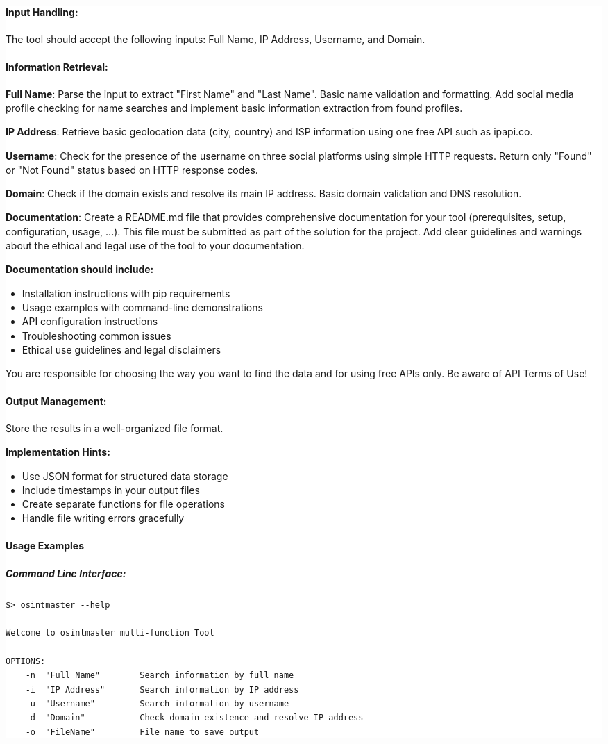 #### Input Handling:

The tool should accept the following inputs: Full Name, IP Address, Username, and Domain.

#### Information Retrieval:

**Full Name**: Parse the input to extract "First Name" and "Last Name". Basic name validation and formatting. Add social media profile checking for name searches and implement basic information extraction from found profiles.

**IP Address**: Retrieve basic geolocation data (city, country) and ISP information using one free API such as ipapi.co.

**Username**: Check for the presence of the username on three social platforms using simple HTTP requests. Return only "Found" or "Not Found" status based on HTTP response codes.

**Domain**: Check if the domain exists and resolve its main IP address. Basic domain validation and DNS resolution.

**Documentation**: Create a README.md file that provides comprehensive documentation for your tool (prerequisites, setup, configuration, usage, ...). This file must be submitted as part of the solution for the project. Add clear guidelines and warnings about the ethical and legal use of the tool to your documentation.

**Documentation should include:**

- Installation instructions with pip requirements
- Usage examples with command-line demonstrations
- API configuration instructions
- Troubleshooting common issues
- Ethical use guidelines and legal disclaimers

You are responsible for choosing the way you want to find the data and for using free APIs only. Be aware of API Terms of Use!

#### Output Management:

Store the results in a well-organized file format.

**Implementation Hints:**

- Use JSON format for structured data storage
- Include timestamps in your output files
- Create separate functions for file operations
- Handle file writing errors gracefully

#### Usage Examples

##### Command Line Interface:

```
$> osintmaster --help

Welcome to osintmaster multi-function Tool

OPTIONS:
    -n  "Full Name"        Search information by full name
    -i  "IP Address"       Search information by IP address
    -u  "Username"         Search information by username
    -d  "Domain"           Check domain existence and resolve IP address
    -o  "FileName"         File name to save output
```
